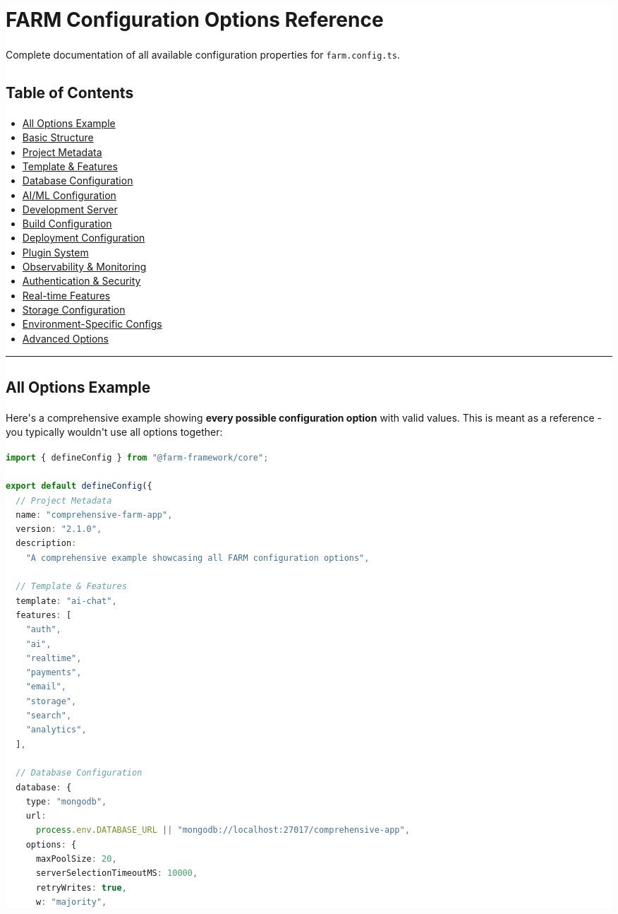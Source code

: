 # FARM Configuration Options Reference

Complete documentation of all available configuration properties for `farm.config.ts`.

## Table of Contents

- [All Options Example](#all-options-example)
- [Basic Structure](#basic-structure)
- [Project Metadata](#project-metadata)
- [Template & Features](#template--features)
- [Database Configuration](#database-configuration)
- [AI/ML Configuration](#aiml-configuration)
- [Development Server](#development-server)
- [Build Configuration](#build-configuration)
- [Deployment Configuration](#deployment-configuration)
- [Plugin System](#plugin-system)
- [Observability & Monitoring](#observability--monitoring)
- [Authentication & Security](#authentication--security)
- [Real-time Features](#real-time-features)
- [Storage Configuration](#storage-configuration)
- [Environment-Specific Configs](#environment-specific-configs)
- [Advanced Options](#advanced-options)

---

## All Options Example

Here's a comprehensive example showing **every possible configuration option** with valid values. This is meant as a reference - you typically wouldn't use all options together:

```typescript
import { defineConfig } from "@farm-framework/core";

export default defineConfig({
  // Project Metadata
  name: "comprehensive-farm-app",
  version: "2.1.0",
  description:
    "A comprehensive example showcasing all FARM configuration options",

  // Template & Features
  template: "ai-chat",
  features: [
    "auth",
    "ai",
    "realtime",
    "payments",
    "email",
    "storage",
    "search",
    "analytics",
  ],

  // Database Configuration
  database: {
    type: "mongodb",
    url:
      process.env.DATABASE_URL || "mongodb://localhost:27017/comprehensive-app",
    options: {
      maxPoolSize: 20,
      serverSelectionTimeoutMS: 10000,
      retryWrites: true,
      w: "majority",
```
